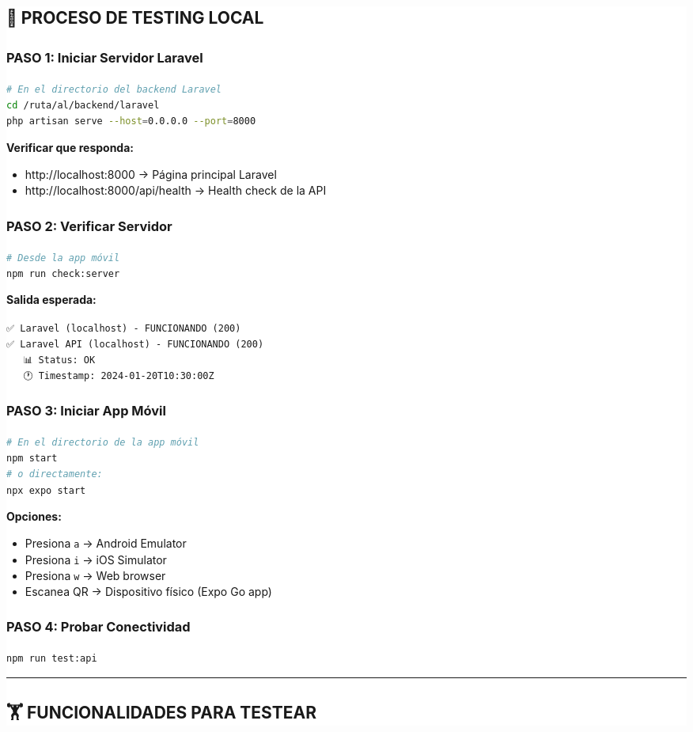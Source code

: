 
## 🚀 PROCESO DE TESTING LOCAL

### **PASO 1: Iniciar Servidor Laravel**

```bash
# En el directorio del backend Laravel
cd /ruta/al/backend/laravel
php artisan serve --host=0.0.0.0 --port=8000
```

**Verificar que responda:**
- http://localhost:8000 → Página principal Laravel
- http://localhost:8000/api/health → Health check de la API

### **PASO 2: Verificar Servidor**

```bash
# Desde la app móvil
npm run check:server
```

**Salida esperada:**
```
✅ Laravel (localhost) - FUNCIONANDO (200)
✅ Laravel API (localhost) - FUNCIONANDO (200)
   📊 Status: OK
   🕐 Timestamp: 2024-01-20T10:30:00Z
```

### **PASO 3: Iniciar App Móvil**

```bash
# En el directorio de la app móvil
npm start
# o directamente:
npx expo start
```

**Opciones:**
- Presiona `a` → Android Emulator
- Presiona `i` → iOS Simulator
- Presiona `w` → Web browser
- Escanea QR → Dispositivo físico (Expo Go app)

### **PASO 4: Probar Conectividad**

```bash
npm run test:api
```

---

## 🏋️ FUNCIONALIDADES PARA TESTEAR
